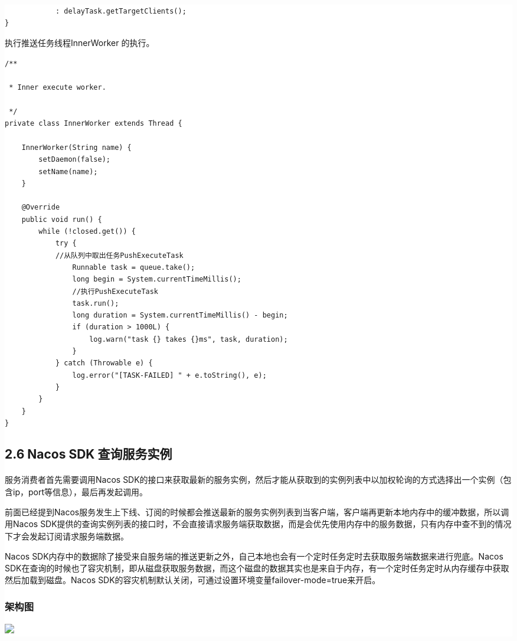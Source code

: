 ```
            : delayTask.getTargetClients();
}
```

执行推送任务线程InnerWorker 的执行。

```
/**

 * Inner execute worker.

 */
private class InnerWorker extends Thread {

    InnerWorker(String name) {
        setDaemon(false);
        setName(name);
    }

    @Override
    public void run() {
        while (!closed.get()) {
            try {
            //从队列中取出任务PushExecuteTask 
                Runnable task = queue.take();
                long begin = System.currentTimeMillis();
                //执行PushExecuteTask 
                task.run();
                long duration = System.currentTimeMillis() - begin;
                if (duration > 1000L) {
                    log.warn("task {} takes {}ms", task, duration);
                }
            } catch (Throwable e) {
                log.error("[TASK-FAILED] " + e.toString(), e);
            }
        }
    }
}
```

## 2.6 Nacos SDK 查询服务实例

服务消费者首先需要调用Nacos SDK的接口来获取最新的服务实例，然后才能从获取到的实例列表中以加权轮询的方式选择出一个实例（包含ip，port等信息），最后再发起调用。

前面已经提到Nacos服务发生上下线、订阅的时候都会推送最新的服务实例列表到当客户端，客户端再更新本地内存中的缓冲数据，所以调用Nacos SDK提供的查询实例列表的接口时，不会直接请求服务端获取数据，而是会优先使用内存中的服务数据，只有内存中查不到的情况下才会发起订阅请求服务端数据。

Nacos SDK内存中的数据除了接受来自服务端的推送更新之外，自己本地也会有一个定时任务定时去获取服务端数据来进行兜底。Nacos SDK在查询的时候也了容灾机制，即从磁盘获取服务数据，而这个磁盘的数据其实也是来自于内存，有一个定时任务定时从内存缓存中获取然后加载到磁盘。Nacos SDK的容灾机制默认关闭，可通过设置环境变量failover-mode=true来开启。

### 架构图

![](https://mmbiz.qpic.cn/mmbiz_png/sXFqMxQoVLGXCBY0C0H2KlVHNcu22D5ibLhjotxfywg9rN9yKdWdficKGdUm9p1iaMrfYXGe7DppNBsUGdZ2gFFzw/640?wx_fmt=png)
